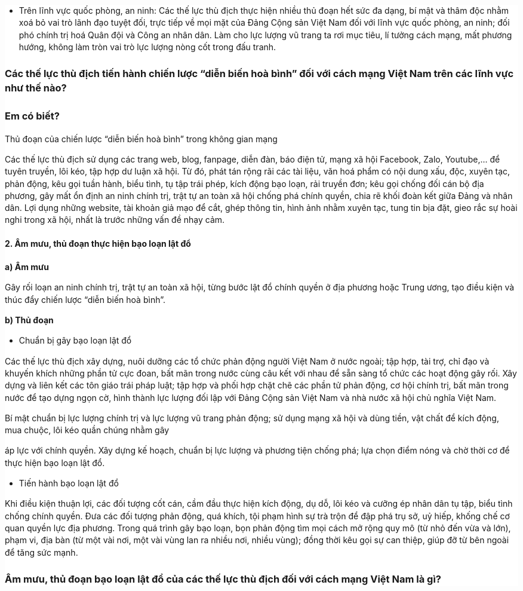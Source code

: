 * Trên lĩnh vực quốc phòng, an ninh: Các thế lực thù địch thực hiện nhiều thủ đoạn hết sức đa dạng, bí mật và thâm độc nhằm xoá bỏ vai trò lãnh đạo tuyệt đối, trực tiếp về mọi mặt của Đảng Cộng sản Việt Nam đối với lĩnh vực quốc phòng, an ninh; đối phó chính trị hoá Quân đội và Công an nhân dân. Làm cho lực lượng vũ trang ta rơi mục tiêu, lí tưởng cách mạng, mất phương hướng, không làm tròn vai trò lực lượng nòng cốt trong đấu tranh.

### Các thế lực thù địch tiến hành chiến lược “diễn biến hoà bình” đối với cách mạng Việt Nam trên các lĩnh vực như thế nào?

### Em có biết?

Thủ đoạn của chiến lược “diễn biến hoà bình” trong không gian mạng

Các thế lực thù địch sử dụng các trang web, blog, fanpage, diễn đàn, báo điện tử, mạng xã hội Facebook, Zalo, Youtube,... để tuyên truyền, lôi kéo, tập hợp dư luận xã hội. Từ đó, phát tán rộng rãi các tài liệu, văn hoá phẩm có nội dung xấu, độc, xuyên tạc, phản động, kêu gọi tuần hành, biểu tình, tụ tập trái phép, kích động bạo loạn, rải truyền đơn; kêu gọi chống đối cán bộ địa phương, gây mất ổn định an ninh chính trị, trật tự an toàn xã hội chống phá chính quyền, chia rẽ khối đoàn kết giữa Đảng và nhân dân. Lợi dụng những website, tài khoản giả mạo để cắt, ghép thông tin, hình ảnh nhằm xuyên tạc, tung tin bịa đặt, gieo rắc sự hoài nghi trong xã hội, nhất là trước những vấn đề nhạy cảm.

#### 2. Âm mưu, thủ đoạn thực hiện bạo loạn lật đổ

**a) Âm mưu**

Gây rối loạn an ninh chính trị, trật tự an toàn xã hội, từng bước lật đổ chính quyền ở địa phương hoặc Trung ương, tạo điều kiện và thúc đẩy chiến lược “diễn biến hoà bình”.

**b) Thủ đoạn**

* Chuẩn bị gây bạo loạn lật đổ

Các thế lực thù địch xây dựng, nuôi dưỡng các tổ chức phản động người Việt Nam ở nước ngoài; tập hợp, tài trợ, chỉ đạo và khuyến khích những phần tử cực đoan, bất mãn trong nước cùng câu kết với nhau để sẵn sàng tổ chức các hoạt động gây rối. Xây dựng và liên kết các tôn giáo trái pháp luật; tập hợp và phối hợp chặt chẽ các phần tử phản động, cơ hội chính trị, bất mãn trong nước để tạo dựng ngọn cờ, hình thành lực lượng đối lập với Đảng Cộng sản Việt Nam và nhà nước xã hội chủ nghĩa Việt Nam.

Bí mật chuẩn bị lực lượng chính trị và lực lượng vũ trang phản động; sử dụng mạng xã hội và dùng tiền, vật chất để kích động, mua chuộc, lôi kéo quần chúng nhằm gây

áp lực với chính quyền. Xây dựng kế hoạch, chuẩn bị lực lượng và phương tiện chống phá; lựa chọn điểm nóng và chờ thời cơ để thực hiện bạo loạn lật đổ.

* Tiến hành bạo loạn lật đổ

Khi điều kiện thuận lợi, các đối tượng cốt cán, cầm đầu thực hiện kích động, dụ dỗ, lôi kéo và cưỡng ép nhân dân tụ tập, biểu tình chống chính quyền. Đưa các đối tượng phản động, quá khích, tội phạm hình sự trà trộn để đập phá trụ sở, uỷ hiếp, khống chế cơ quan quyền lực địa phương. Trong quá trình gây bạo loạn, bọn phản động tìm mọi cách mở rộng quy mô (từ nhỏ đến vừa và lớn), phạm vi, địa bàn (từ một vài nơi, một vài vùng lan ra nhiều nơi, nhiều vùng); đồng thời kêu gọi sự can thiệp, giúp đỡ từ bên ngoài để tăng sức mạnh.

### Âm mưu, thủ đoạn bạo loạn lật đổ của các thế lực thù địch đối với cách mạng Việt Nam là gì?

